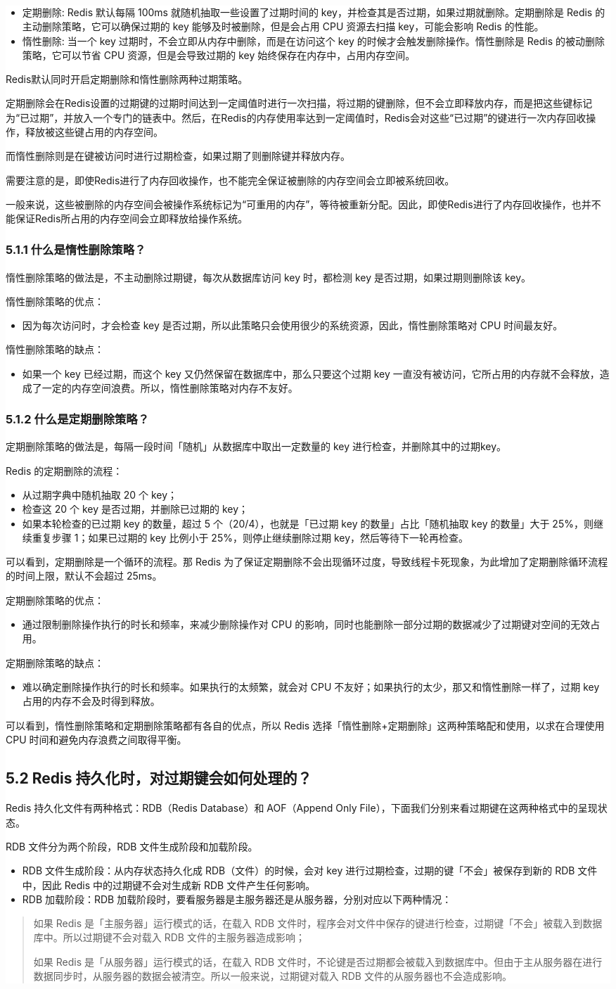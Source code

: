 - 定期删除: Redis 默认每隔 100ms 就随机抽取一些设置了过期时间的 key，并检查其是否过期，如果过期就删除。定期删除是 Redis 的主动删除策略，它可以确保过期的 key 能够及时被删除，但是会占用 CPU 资源去扫描 key，可能会影响 Redis 的性能。
- 惰性删除: 当一个 key 过期时，不会立即从内存中删除，而是在访问这个 key 的时候才会触发删除操作。惰性删除是 Redis 的被动删除策略，它可以节省 CPU 资源，但是会导致过期的 key 始终保存在内存中，占用内存空间。

Redis默认同时开启定期删除和惰性删除两种过期策略。

定期删除会在Redis设置的过期键的过期时间达到一定阈值时进行一次扫描，将过期的键删除，但不会立即释放内存，而是把这些键标记为“已过期”，并放入一个专门的链表中。然后，在Redis的内存使用率达到一定阈值时，Redis会对这些“已过期”的键进行一次内存回收操作，释放被这些键占用的内存空间。

而惰性删除则是在键被访问时进行过期检查，如果过期了则删除键并释放内存。

需要注意的是，即使Redis进行了内存回收操作，也不能完全保证被删除的内存空间会立即被系统回收。

一般来说，这些被删除的内存空间会被操作系统标记为“可重用的内存”，等待被重新分配。因此，即使Redis进行了内存回收操作，也并不能保证Redis所占用的内存空间会立即释放给操作系统。


### 5.1.1 什么是惰性删除策略？
惰性删除策略的做法是，不主动删除过期键，每次从数据库访问 key 时，都检测 key 是否过期，如果过期则删除该 key。

惰性删除策略的优点：
- 因为每次访问时，才会检查 key 是否过期，所以此策略只会使用很少的系统资源，因此，惰性删除策略对 CPU 时间最友好。

惰性删除策略的缺点：
- 如果一个 key 已经过期，而这个 key 又仍然保留在数据库中，那么只要这个过期 key 一直没有被访问，它所占用的内存就不会释放，造成了一定的内存空间浪费。所以，惰性删除策略对内存不友好。

### 5.1.2 什么是定期删除策略？
定期删除策略的做法是，每隔一段时间「随机」从数据库中取出一定数量的 key 进行检查，并删除其中的过期key。

Redis 的定期删除的流程：

- 从过期字典中随机抽取 20 个 key；
- 检查这 20 个 key 是否过期，并删除已过期的 key；
- 如果本轮检查的已过期 key 的数量，超过 5 个（20/4），也就是「已过期 key 的数量」占比「随机抽取 key 的数量」大于 25%，则继续重复步骤 1；如果已过期的 key 比例小于 25%，则停止继续删除过期 key，然后等待下一轮再检查。

可以看到，定期删除是一个循环的流程。那 Redis 为了保证定期删除不会出现循环过度，导致线程卡死现象，为此增加了定期删除循环流程的时间上限，默认不会超过 25ms。

定期删除策略的优点：
- 通过限制删除操作执行的时长和频率，来减少删除操作对 CPU 的影响，同时也能删除一部分过期的数据减少了过期键对空间的无效占用。

定期删除策略的缺点：
- 难以确定删除操作执行的时长和频率。如果执行的太频繁，就会对 CPU 不友好；如果执行的太少，那又和惰性删除一样了，过期 key 占用的内存不会及时得到释放。

可以看到，惰性删除策略和定期删除策略都有各自的优点，所以 Redis 选择「惰性删除+定期删除」这两种策略配和使用，以求在合理使用 CPU 时间和避免内存浪费之间取得平衡。

## 5.2 Redis 持久化时，对过期键会如何处理的？
Redis 持久化文件有两种格式：RDB（Redis Database）和 AOF（Append Only File），下面我们分别来看过期键在这两种格式中的呈现状态。

RDB 文件分为两个阶段，RDB 文件生成阶段和加载阶段。
- RDB 文件生成阶段：从内存状态持久化成 RDB（文件）的时候，会对 key 进行过期检查，过期的键「不会」被保存到新的 RDB 文件中，因此 Redis 中的过期键不会对生成新 RDB 文件产生任何影响。
- RDB 加载阶段：RDB 加载阶段时，要看服务器是主服务器还是从服务器，分别对应以下两种情况：    
> 如果 Redis 是「主服务器」运行模式的话，在载入 RDB 文件时，程序会对文件中保存的键进行检查，过期键「不会」被载入到数据库中。所以过期键不会对载入 RDB 文件的主服务器造成影响；      
> 
> 如果 Redis 是「从服务器」运行模式的话，在载入 RDB 文件时，不论键是否过期都会被载入到数据库中。但由于主从服务器在进行数据同步时，从服务器的数据会被清空。所以一般来说，过期键对载入 RDB 文件的从服务器也不会造成影响。
